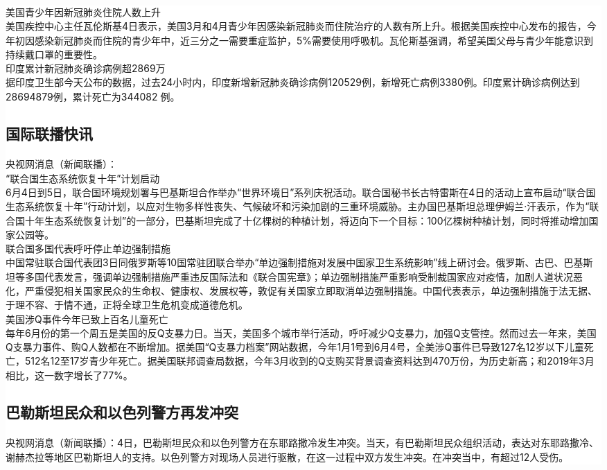 美国青少年因新冠肺炎住院人数上升  
美国疾控中心主任瓦伦斯基4日表示，美国3月和4月青少年因感染新冠肺炎而住院治疗的人数有所上升。根据美国疾控中心发布的报告，今年初因感染新冠肺炎而住院的青少年中，近三分之一需要重症监护，5%需要使用呼吸机。瓦伦斯基强调，希望美国父母与青少年能意识到持续戴口罩的重要性。  
印度累计新冠肺炎确诊病例超2869万  
据印度卫生部今天公布的数据，过去24小时内，印度新增新冠肺炎确诊病例120529例，新增死亡病例3380例。印度累计确诊病例达到28694879例，累计死亡为344082 例。  
## 国际联播快讯  
央视网消息（新闻联播）：  
“联合国生态系统恢复十年”计划启动  
6月4日到5日，联合国环境规划署与巴基斯坦合作举办“世界环境日”系列庆祝活动。联合国秘书长古特雷斯在4日的活动上宣布启动“联合国生态系统恢复十年”行动计划，以应对生物多样性丧失、气候破坏和污染加剧的三重环境威胁。主办国巴基斯坦总理伊姆兰·汗表示，作为“联合国十年生态系统恢复计划”的一部分，巴基斯坦完成了十亿棵树的种植计划，将迈向下一个目标：100亿棵树种植计划，同时将推动增加国家公园等。  
联合国多国代表呼吁停止单边强制措施  
中国常驻联合国代表团3日同俄罗斯等10国常驻团联合举办“单边强制措施对发展中国家卫生系统影响”线上研讨会。俄罗斯、古巴、巴基斯坦等多国代表发言，强调单边强制措施严重违反国际法和《联合国宪章》；单边强制措施严重影响受制裁国家应对疫情，加剧人道状况恶化，严重侵犯相关国家民众的生命权、健康权、发展权等，敦促有关国家立即取消单边强制措施。中国代表表示，单边强制措施于法无据、于理不容、于情不通，正将全球卫生危机变成道德危机。  
美国涉Q事件今年已致上百名儿童死亡  
每年6月份的第一个周五是美国的反Q支暴力日。当天，美国多个城市举行活动，呼吁减少Q支暴力，加强Q支管控。然而过去一年来，美国Q支暴力事件、购Q人数都在不断增加。据美国“Q支暴力档案”网站数据，今年1月1号到6月4号，全美涉Q事件已导致127名12岁以下儿童死亡，512名12至17岁青少年死亡。据美国联邦调查局数据，今年3月收到的Q支购买背景调查资料达到470万份，为历史新高；和2019年3月相比，这一数字增长了77%。  
## 巴勒斯坦民众和以色列警方再发冲突  
央视网消息（新闻联播）：4日，巴勒斯坦民众和以色列警方在东耶路撒冷发生冲突。当天，有巴勒斯坦民众组织活动，表达对东耶路撒冷、谢赫杰拉等地区巴勒斯坦人的支持。以色列警方对现场人员进行驱散，在这一过程中双方发生冲突。在冲突当中，有超过12人受伤。  
